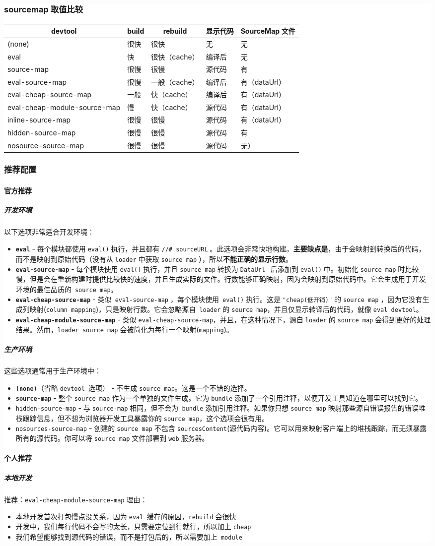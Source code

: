 ### sourcemap 取值比较
|devtool|build  |rebuild|显示代码	|SourceMap 文件	|
|--|--|--|--|--|
| (none) |  很快|很快|无|无|
| eval|  快|很快（cache）|编译后|无|
| source-map|  很慢	|很慢|源代码|有|
| eval-source-map|  很慢	|一般（cache）|编译后|有（dataUrl）|
| eval-cheap-source-map|  一般|快（cache）|编译后|有（dataUrl）|
| eval-cheap-module-source-map|  慢|快（cache）|源代码|有（dataUrl）|
| inline-source-map|  很慢|很慢|源代码|有（dataUrl）|
| hidden-source-map|  很慢|很慢|源代码|有|
| nosource-source-map|  很慢|很慢|源代码|无）|

### 推荐配置
#### 官方推荐
##### 开发环境
以下选项非常适合开发环境：

- **`eval`**  - 每个模块都使用 `eval()`  执行，并且都有  `//# sourceURL` 。此选项会非常快地构建。**主要缺点是**，由于会映射到转换后的代码，而不是映射到原始代码（没有从  `loader`  中获取  `source map` ），所以**不能正确的显示行数**。
- **`eval-source-map`** - 每个模块使用 `eval()`  执行，并且  `source map`  转换为 `DataUrl ` 后添加到 `eval()` 中。初始化 `source map`  时比较慢，但是会在重新构建时提供比较快的速度，并且生成实际的文件。行数能够正确映射，因为会映射到原始代码中。它会生成用于开发环境的最佳品质的` source map`。 
- **`eval-cheap-source-map`**  - 类似` eval-source-map` ，每个模块使用` eval()`  执行。这是 `"cheap(低开销)"` 的 `source map` ，因为它没有生成列映射(`column mapping`)，只是映射行数。它会忽略源自` loader` 的 `source map`，并且仅显示转译后的代码，就像 `eval devtool`。
- **`eval-cheap-module-source-map`** - 类似 `eval-cheap-source-map`，并且，在这种情况下，源自 `loader` 的 `source map` 会得到更好的处理结果。然而，`loader source map` 会被简化为每行一个映射(`mapping`)。

##### 生产环境
这些选项通常用于生产环境中：

- **`(none)`**（省略 `devtool `选项） - 不生成 `source map`。这是一个不错的选择。
- **`source-map`** - 整个 `source map` 作为一个单独的文件生成。它为 `bundle` 添加了一个引用注释，以便开发工具知道在哪里可以找到它。
- `hidden-source-map` - 与 `source-map` 相同，但不会为` bundle` 添加引用注释。如果你只想 `source map` 映射那些源自错误报告的错误堆栈跟踪信息，但不想为浏览器开发工具暴露你的 `source map`，这个选项会很有用。
- `nosources-source-map` - 创建的 `source map` 不包含 `sourcesContent`(源代码内容)。它可以用来映射客户端上的堆栈跟踪，而无须暴露所有的源代码。你可以将 `source map` 文件部署到 `web` 服务器。

#### 个人推荐
##### 本地开发
推荐：`eval-cheap-module-source-map`
理由：

- 本地开发首次打包慢点没关系，因为 `eval `缓存的原因，`rebuild` 会很快
- 开发中，我们每行代码不会写的太长，只需要定位到行就行，所以加上 `cheap`
- 我们希望能够找到源代码的错误，而不是打包后的，所以需要加上` module`
